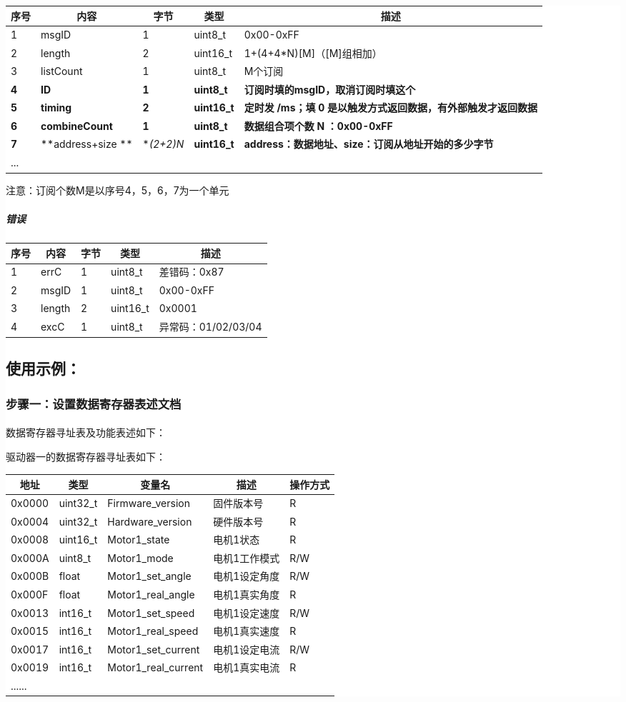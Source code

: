 | 序号    | 内容                | 字节          | 类型           | 描述                                    |
| ----- | ----------------- | ----------- | ------------ | ------------------------------------- |
| 1     | msgID             | 1           | uint8_t      | 0x00-0xFF                             |
| 2     | length            | 2           | uint16_t     | 1+(4+4*N)[M]（[M]组相加）                  |
| 3     | listCount         | 1           | uint8_t      | M个订阅                                  |
| **4** | **ID**            | **1**       | **uint8_t**  | **订阅时填的msgID，取消订阅时填这个**               |
| **5** | **timing**        | **2**       | **uint16_t** | **定时发 /ms；填 0 是以触发方式返回数据，有外部触发才返回数据** |
| **6** | **combineCount**  | **1**       | **uint8_t**  | **数据组合项个数 N ：0x00-0xFF**              |
| **7** | **address+size ** | **(2+2)*N** | **uint16_t** | **address：数据地址、size：订阅从地址开始的多少字节**    |
| ...   |                   |             |              |                                       |

注意：订阅个数M是以序号4，5，6，7为一个单元





##### 错误

| 序号   | 内容     | 字节   | 类型       | 描述              |
| ---- | ------ | ---- | -------- | --------------- |
| 1    | errC   | 1    | uint8_t  | 差错码：0x87        |
| 2    | msgID  | 1    | uint8_t  | 0x00-0xFF       |
| 3    | length | 2    | uint16_t | 0x0001          |
| 4    | excC   | 1    | uint8_t  | 异常码：01/02/03/04 |







## 使用示例：

### 步骤一：设置数据寄存器表述文档

数据寄存器寻址表及功能表述如下：

驱动器一的数据寄存器寻址表如下：

| 地址     | 类型       | 变量名                  | 描述         | 操作方式 |
| ------ | -------- | -------------------- | ---------- | ---- |
| 0x0000 | uint32_t | Firmware_version     | 固件版本号      | R    |
| 0x0004 | uint32_t | Hardware_version     | 硬件版本号      | R    |
| 0x0008 | uint16_t | Motor1_state         | 电机1状态      | R    |
| 0x000A | uint8_t  | Motor1_mode          | 电机1工作模式    | R/W  |
| 0x000B | float    | Motor1_set_angle     | 电机1设定角度    | R/W  |
| 0x000F | float    | Motor1_real_angle    | 电机1真实角度    | R    |
| 0x0013 | int16_t  | Motor1_set_speed     | 电机1设定速度    | R/W  |
| 0x0015 | int16_t  | Motor1_real_speed    | 电机1真实速度    | R    |
| 0x0017 | int16_t  | Motor1_set_current   | 电机1设定电流    | R/W  |
| 0x0019 | int16_t  | Motor1_real_current  | 电机1真实电流    | R    |
| ...... |          |                      |            |      |
